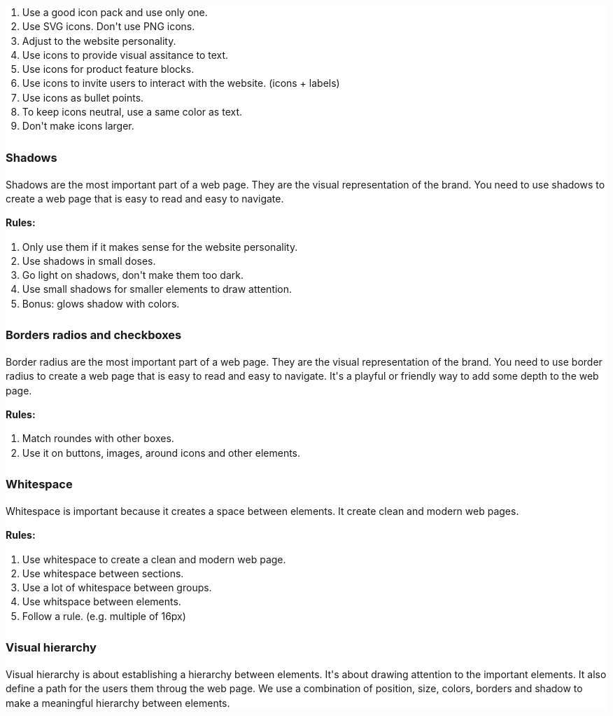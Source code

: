 1. Use a good icon pack and use only one.
2. Use SVG icons. Don't use PNG icons.
3. Adjust to the website personality.
4. Use icons to provide visual assitance to text.
5. Use icons for product feature blocks.
6. Use icons to invite users to interact with the website. (icons + labels)
7. Use icons as bullet points.
8. To keep icons neutral, use a same color as text.
9. Don't make icons larger.


### Shadows

Shadows are the most important part of a web page. They are the visual representation of the brand. You need to use shadows to create a web page that is easy to read and easy to navigate.

**Rules:**

1. Only use them if it makes sense for the website personality.
2. Use shadows in small doses.
3. Go light on shadows,  don't make them too dark.
4. Use small shadows for smaller elements to draw attention.
5. Bonus: glows shadow with colors.

### Borders radios and checkboxes

Border radius are the most important part of a web page. They are the visual representation of the brand. You need to use border radius to create a web page that is easy to read and easy to navigate. It's a playful or friendly way to add some depth to the web page.

**Rules:**

1. Match roundes with other boxes.
2. Use it on buttons, images, around icons and other elements.

### Whitespace

Whitespace is important because it creates a space between elements. It create clean and modern web pages.

**Rules:**

1. Use whitespace to create a clean and modern web page.
2. Use whitespace between sections.
3. Use a lot of whitespace between groups.
4. Use whitspace between elements.
5. Follow a rule. (e.g. multiple of 16px)

### Visual hierarchy

Visual hierarchy is about establishing a hierarchy between elements. It's about drawing attention to the important elements. It also define a path for the users them throug the web page. We use a combination of position, size, colors, borders and shadow to make a meaningful hierarchy between elements.

